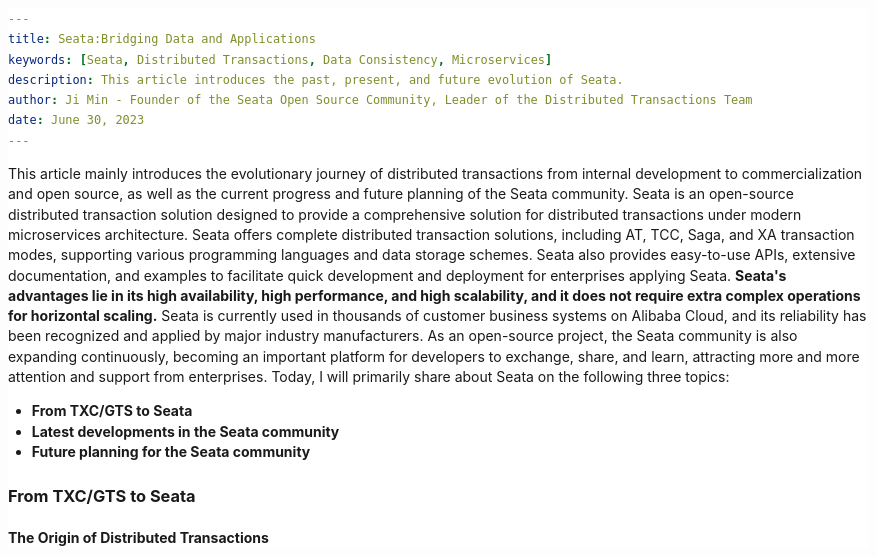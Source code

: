 ```yaml
---
title: Seata:Bridging Data and Applications
keywords: [Seata, Distributed Transactions, Data Consistency, Microservices]
description: This article introduces the past, present, and future evolution of Seata.
author: Ji Min - Founder of the Seata Open Source Community, Leader of the Distributed Transactions Team
date: June 30, 2023
---
```

This article mainly introduces the evolutionary journey of distributed transactions from internal development to commercialization and open source, as well as the current progress and future planning of the Seata community.
Seata is an open-source distributed transaction solution designed to provide a comprehensive solution for distributed transactions under modern microservices architecture. Seata offers complete distributed transaction solutions, including AT, TCC, Saga, and XA transaction modes, supporting various programming languages and data storage schemes. Seata also provides easy-to-use APIs, extensive documentation, and examples to facilitate quick development and deployment for enterprises applying Seata.
**Seata's advantages lie in its high availability, high performance, and high scalability, and it does not require extra complex operations for horizontal scaling.** Seata is currently used in thousands of customer business systems on Alibaba Cloud, and its reliability has been recognized and applied by major industry manufacturers.
As an open-source project, the Seata community is also expanding continuously, becoming an important platform for developers to exchange, share, and learn, attracting more and more attention and support from enterprises.
Today, I will primarily share about Seata on the following three topics:
- **From TXC/GTS to Seata**
- **Latest developments in the Seata community**
- **Future planning for the Seata community**
  <br/>
### From TXC/GTS to Seata
#### The Origin of Distributed Transactions